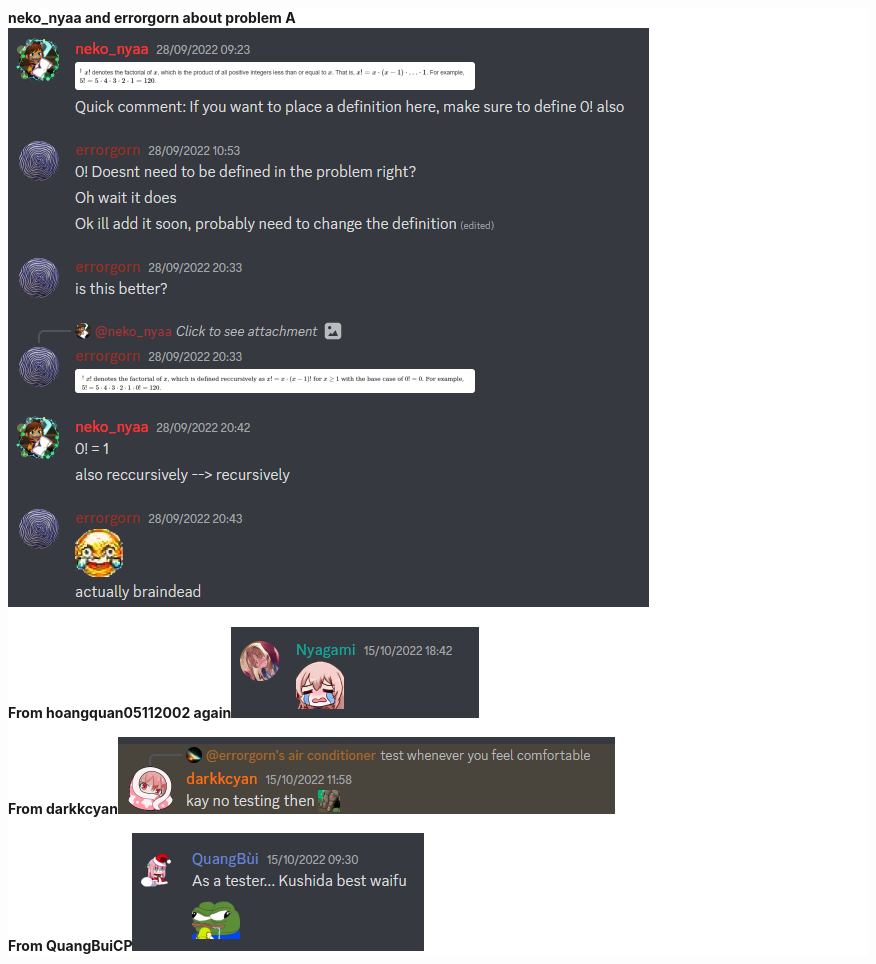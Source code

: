  **neko_nyaa and errorgorn about problem A**![ ](images/54748e1ab9e34c6da9f3179ad6b50fc1a0d6d8f8.png)

 **From hoangquan05112002 again**![ ](images/fb078facc7dc287e25b43269476d35a02f29451f.png)

 **From darkkcyan**![ ](images/e0f08913064830fca47bc67665c4754d4263b1f0.png)

 **From QuangBuiCP**![ ](images/ec69f8aca25c0fd4703e8bb293374ff43e862573.png)
